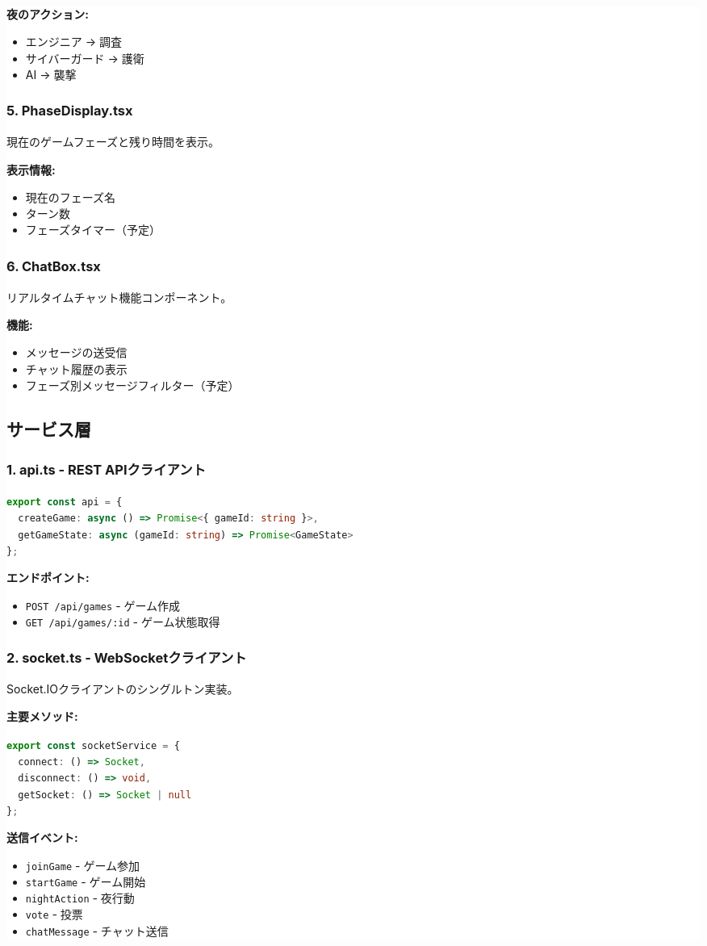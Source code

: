 **夜のアクション:**
- エンジニア → 調査
- サイバーガード → 護衛
- AI → 襲撃

### 5. PhaseDisplay.tsx
現在のゲームフェーズと残り時間を表示。

**表示情報:**
- 現在のフェーズ名
- ターン数
- フェーズタイマー（予定）

### 6. ChatBox.tsx
リアルタイムチャット機能コンポーネント。

**機能:**
- メッセージの送受信
- チャット履歴の表示
- フェーズ別メッセージフィルター（予定）

## サービス層

### 1. api.ts - REST APIクライアント
```typescript
export const api = {
  createGame: async () => Promise<{ gameId: string }>,
  getGameState: async (gameId: string) => Promise<GameState>
};
```

**エンドポイント:**
- `POST /api/games` - ゲーム作成
- `GET /api/games/:id` - ゲーム状態取得

### 2. socket.ts - WebSocketクライアント
Socket.IOクライアントのシングルトン実装。

**主要メソッド:**
```typescript
export const socketService = {
  connect: () => Socket,
  disconnect: () => void,
  getSocket: () => Socket | null
};
```

**送信イベント:**
- `joinGame` - ゲーム参加
- `startGame` - ゲーム開始
- `nightAction` - 夜行動
- `vote` - 投票
- `chatMessage` - チャット送信
